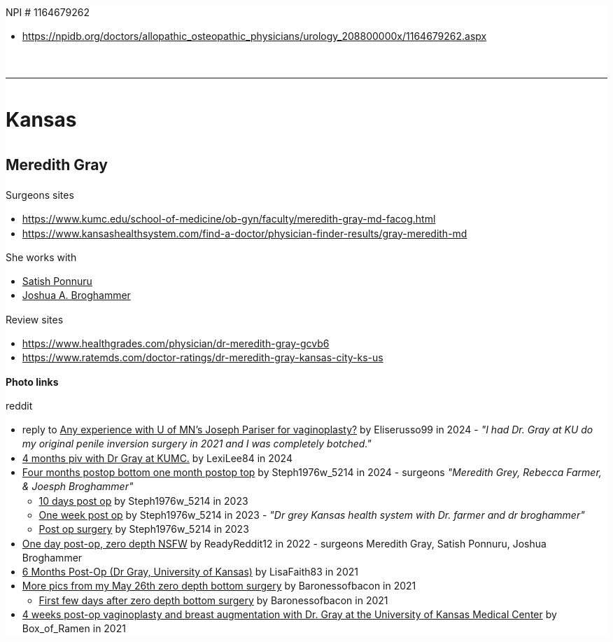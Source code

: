 NPI # 1164679262

* https://npidb.org/doctors/allopathic_osteopathic_physicians/urology_208800000x/1164679262.aspx

<br />

---

# Kansas

## Meredith Gray

Surgeons sites

* https://www.kumc.edu/school-of-medicine/ob-gyn/faculty/meredith-gray-md-facog.html
* https://www.kansashealthsystem.com/find-a-doctor/physician-finder-results/gray-meredith-md

She works with

* [Satish Ponnuru](https://www.kansashealthsystem.com/WomensHealth/specialties/advanced-reproductive-medicine/transgender-services/transgender-medicine-team/satish-ponnuru-md)
* [Joshua A. Broghammer](https://www.kansashealthsystem.com/WomensHealth/specialties/advanced-reproductive-medicine/transgender-services/transgender-medicine-team/joshua-broghammer-md-facs)

Review sites

* https://www.healthgrades.com/physician/dr-meredith-gray-gcvb6
* https://www.ratemds.com/doctor-ratings/dr-meredith-gray-kansas-city-ks-us

**Photo links**

reddit

* reply to [Any experience with U of MN’s Joseph Pariser for vaginoplasty?](https://github.com/zp100/Transgender_Surgeries/blob/main/posts/r/Transgender_Surgeries/comments/11e8bcv/any_experience_with_u_of_mns_joseph_pariser_for/lzugjlw/?context=3content.html) by Eliserusso99 in 2024 - *"I had Dr. Gray at KU do my original penile inversion surgery in 2021 and I was completely botched."*
* [4 months piv with Dr Gray at KUMC.](https://github.com/zp100/Transgender_Surgeries/blob/main/posts/r/Transgender_Surgeries/comments/1ewi232/4_months_piv_with_dr_gray_at_kumc/content.html) by LexiLee84 in 2024
* [Four months postop bottom one month postop top](https://github.com/zp100/Transgender_Surgeries/blob/main/posts/r/Transgender_Surgeries/comments/19dzof5/four_months_postop_bottom_one_month_postop_top/content.html) by Steph1976w_5214 in 2024 - surgeons *"Meredith Grey, Rebecca Farmer, & Joesph Broghammer"*
    * [10 days post op](https://github.com/zp100/Transgender_Surgeries/blob/main/posts/r/Transgender_Surgeries/comments/1729fj7/10_days_post_op/content.html) by Steph1976w_5214 in 2023
    * [One week post op](https://github.com/zp100/Transgender_Surgeries/blob/main/posts/r/Transgender_Surgeries/comments/16zdtag/one_week_post_op/content.html) by Steph1976w_5214 in 2023 - *"Dr grey Kansas health system with Dr. farmer and dr broghammer"*
    * [Post op surgery](https://github.com/zp100/Transgender_Surgeries/blob/main/posts/r/Transgender_Surgeries/comments/16vobls/post_op_surgery/content.html) by Steph1976w_5214 in 2023
* [One day post-op, zero depth NSFW](https://github.com/zp100/Transgender_Surgeries/blob/main/posts/r/Transgender_Surgeries/comments/z3ug8a/one_day_postop_zero_depth_nsfw/content.html) by ReadyReddit12 in 2022 - surgeons Meredith Gray, Satish Ponnuru, Joshua Broghammer
* [6 Months Post-Op (Dr Gray, University of Kansas)](https://github.com/zp100/Transgender_Surgeries/blob/main/posts/r/Transgender_Surgeries/comments/r4jv8d/6_months_postop_dr_gray_university_of_kansas/content.html) by LisaFaith83 in 2021
* [More pics from my May 26th zero depth bottom surgery](https://github.com/zp100/Transgender_Surgeries/blob/main/posts/r/Transgender_Surgeries/comments/qm36ny/more_pics_from_my_may_26th_zero_depth_bottom/content.html) by Baronessofbacon in 2021
    * [First few days after zero depth bottom surgery](https://github.com/zp100/Transgender_Surgeries/blob/main/posts/r/Transgender_Surgeries/comments/qljk1m/first_few_days_after_zero_depth_bottom_surgery/content.html) by Baronessofbacon in 2021
* [4 weeks post-op vaginoplasty and breast augmentation with Dr. Gray at the University of Kansas Medical Center](https://github.com/zp100/Transgender_Surgeries/blob/main/posts/r/Transgender_Surgeries/comments/qha6rf/4_weeks_postop_vaginoplasty_and_breast/content.html) by Box_of_Ramen in 2021